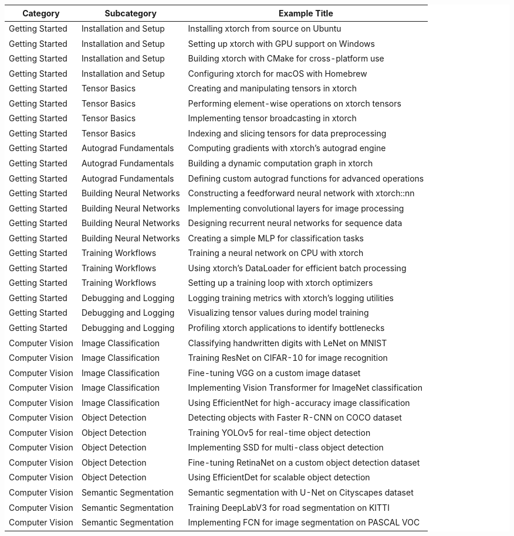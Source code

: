 | **Category**                          | **Subcategory**                     | **Example Title**                                                                 |
|---------------------------------------|-------------------------------------|-----------------------------------------------------------------------------------|
| Getting Started                       | Installation and Setup              | Installing xtorch from source on Ubuntu                                           |
| Getting Started                       | Installation and Setup              | Setting up xtorch with GPU support on Windows                                     |
| Getting Started                       | Installation and Setup              | Building xtorch with CMake for cross-platform use                                 |
| Getting Started                       | Installation and Setup              | Configuring xtorch for macOS with Homebrew                                        |
| Getting Started                       | Tensor Basics                       | Creating and manipulating tensors in xtorch                                       |
| Getting Started                       | Tensor Basics                       | Performing element-wise operations on xtorch tensors                              |
| Getting Started                       | Tensor Basics                       | Implementing tensor broadcasting in xtorch                                        |
| Getting Started                       | Tensor Basics                       | Indexing and slicing tensors for data preprocessing                               |
| Getting Started                       | Autograd Fundamentals               | Computing gradients with xtorch’s autograd engine                                 |
| Getting Started                       | Autograd Fundamentals               | Building a dynamic computation graph in xtorch                                    |
| Getting Started                       | Autograd Fundamentals               | Defining custom autograd functions for advanced operations                        |
| Getting Started                       | Building Neural Networks            | Constructing a feedforward neural network with xtorch::nn                         |
| Getting Started                       | Building Neural Networks            | Implementing convolutional layers for image processing                            |
| Getting Started                       | Building Neural Networks            | Designing recurrent neural networks for sequence data                             |
| Getting Started                       | Building Neural Networks            | Creating a simple MLP for classification tasks                                    |
| Getting Started                       | Training Workflows                  | Training a neural network on CPU with xtorch                                      |
| Getting Started                       | Training Workflows                  | Using xtorch’s DataLoader for efficient batch processing                          |
| Getting Started                       | Training Workflows                  | Setting up a training loop with xtorch optimizers                                 |
| Getting Started                       | Debugging and Logging               | Logging training metrics with xtorch’s logging utilities                          |
| Getting Started                       | Debugging and Logging               | Visualizing tensor values during model training                                   |
| Getting Started                       | Debugging and Logging               | Profiling xtorch applications to identify bottlenecks                             |
| Computer Vision                       | Image Classification                | Classifying handwritten digits with LeNet on MNIST                                |
| Computer Vision                       | Image Classification                | Training ResNet on CIFAR-10 for image recognition                                 |
| Computer Vision                       | Image Classification                | Fine-tuning VGG on a custom image dataset                                         |
| Computer Vision                       | Image Classification                | Implementing Vision Transformer for ImageNet classification                       |
| Computer Vision                       | Image Classification                | Using EfficientNet for high-accuracy image classification                         |
| Computer Vision                       | Object Detection                    | Detecting objects with Faster R-CNN on COCO dataset                               |
| Computer Vision                       | Object Detection                    | Training YOLOv5 for real-time object detection                                    |
| Computer Vision                       | Object Detection                    | Implementing SSD for multi-class object detection                                 |
| Computer Vision                       | Object Detection                    | Fine-tuning RetinaNet on a custom object detection dataset                        |
| Computer Vision                       | Object Detection                    | Using EfficientDet for scalable object detection                                  |
| Computer Vision                       | Semantic Segmentation               | Semantic segmentation with U-Net on Cityscapes dataset                            |
| Computer Vision                       | Semantic Segmentation               | Training DeepLabV3 for road segmentation on KITTI                                 |
| Computer Vision                       | Semantic Segmentation               | Implementing FCN for image segmentation on PASCAL VOC                             |